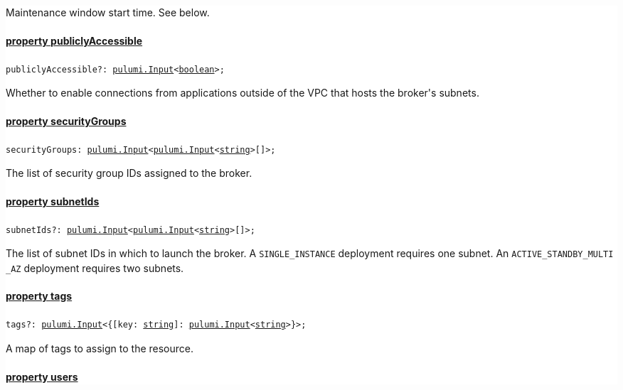 Maintenance window start time. See below.

<h4 class="pdoc-member-header" id="BrokerArgs-publiclyAccessible">
<a class="pdoc-child-name" href="https://github.com/pulumi/pulumi-aws/blob/6c9e985f93682e9b4056b497c1a31a75fd7884fc/sdk/nodejs/mq/broker.ts#L385">property <b>publiclyAccessible</b></a>
</h4>

<pre class="highlight"><code><span class='kd'></span>publiclyAccessible?: <a href='/docs/reference/pkg/nodejs/pulumi/pulumi/#Input'>pulumi.Input</a>&lt;<span class='kd'><a href='https://developer.mozilla.org/en-US/docs/Web/JavaScript/Reference/Global_Objects/Boolean'>boolean</a></span>&gt;;</code></pre>

Whether to enable connections from applications outside of the VPC that hosts the broker's subnets.

<h4 class="pdoc-member-header" id="BrokerArgs-securityGroups">
<a class="pdoc-child-name" href="https://github.com/pulumi/pulumi-aws/blob/6c9e985f93682e9b4056b497c1a31a75fd7884fc/sdk/nodejs/mq/broker.ts#L389">property <b>securityGroups</b></a>
</h4>

<pre class="highlight"><code><span class='kd'></span>securityGroups: <a href='/docs/reference/pkg/nodejs/pulumi/pulumi/#Input'>pulumi.Input</a>&lt;<a href='/docs/reference/pkg/nodejs/pulumi/pulumi/#Input'>pulumi.Input</a>&lt;<span class='kd'><a href='https://developer.mozilla.org/en-US/docs/Web/JavaScript/Reference/Global_Objects/String'>string</a></span>&gt;[]&gt;;</code></pre>

The list of security group IDs assigned to the broker.

<h4 class="pdoc-member-header" id="BrokerArgs-subnetIds">
<a class="pdoc-child-name" href="https://github.com/pulumi/pulumi-aws/blob/6c9e985f93682e9b4056b497c1a31a75fd7884fc/sdk/nodejs/mq/broker.ts#L393">property <b>subnetIds</b></a>
</h4>

<pre class="highlight"><code><span class='kd'></span>subnetIds?: <a href='/docs/reference/pkg/nodejs/pulumi/pulumi/#Input'>pulumi.Input</a>&lt;<a href='/docs/reference/pkg/nodejs/pulumi/pulumi/#Input'>pulumi.Input</a>&lt;<span class='kd'><a href='https://developer.mozilla.org/en-US/docs/Web/JavaScript/Reference/Global_Objects/String'>string</a></span>&gt;[]&gt;;</code></pre>

The list of subnet IDs in which to launch the broker. A `SINGLE_INSTANCE` deployment requires one subnet. An `ACTIVE_STANDBY_MULTI_AZ` deployment requires two subnets.

<h4 class="pdoc-member-header" id="BrokerArgs-tags">
<a class="pdoc-child-name" href="https://github.com/pulumi/pulumi-aws/blob/6c9e985f93682e9b4056b497c1a31a75fd7884fc/sdk/nodejs/mq/broker.ts#L397">property <b>tags</b></a>
</h4>

<pre class="highlight"><code><span class='kd'></span>tags?: <a href='/docs/reference/pkg/nodejs/pulumi/pulumi/#Input'>pulumi.Input</a>&lt;{[key: <span class='kd'><a href='https://developer.mozilla.org/en-US/docs/Web/JavaScript/Reference/Global_Objects/String'>string</a></span>]: <a href='/docs/reference/pkg/nodejs/pulumi/pulumi/#Input'>pulumi.Input</a>&lt;<span class='kd'><a href='https://developer.mozilla.org/en-US/docs/Web/JavaScript/Reference/Global_Objects/String'>string</a></span>&gt;}&gt;;</code></pre>

A map of tags to assign to the resource.

<h4 class="pdoc-member-header" id="BrokerArgs-users">
<a class="pdoc-child-name" href="https://github.com/pulumi/pulumi-aws/blob/6c9e985f93682e9b4056b497c1a31a75fd7884fc/sdk/nodejs/mq/broker.ts#L401">property <b>users</b></a>
</h4>
